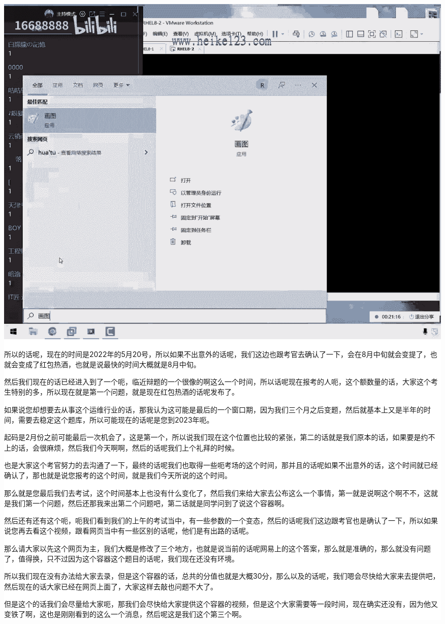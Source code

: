 ![](img/1a0972b44a0bb14b123f0843f3061c20_10.png)

所以的话呢，现在的时间是2022年的5月20号，所以如果不出意外的话呢，我们这边也跟考官去确认了一下，会在8月中旬就会变提了，也就会变成了红包热酒，也就是说最快的时间大概就是8月中旬。

然后我们现在的话已经进入到了一个呃，临近辩题的一个很像的啊这么一个时间，所以话呢现在报考的人呃，这个额数量的话，大家这个考生特别的多，所以现在就是第一个问题，就是现在红包热酒的话呢发布了。

如果说您却想要去从事这个运维行业的话，那我认为这可能是最后的一个窗口期，因为我们三个月之后变题，然后就基本上又是半年的时间，需要去稳定这个题库，所以可能现在的话呢是您到2023年呃。

起码是2月份之前可能最后一次机会了，这是第一个，所以说我们现在这个位置也比较的紧张，第二的话就是我们原本的话，如果要是约不上的话，会很麻烦，然后我们今天啊啊，然后的话呢我们上个礼拜的时候。

也是大家这个考官努力的去沟通了一下，最终的话呢我们也取得一些呃考场的这个时间，那并且的话呢如果不出意外的话，这个时间就已经确认了，那也就是说您报考的这个时间，就是我们今天所说的这个时间。

那么就是您最后我们去考试，这个时间基本上也没有什么变化了，然后我们来给大家去公布这么一个事情，第一就是说啊这个啊不不，这就是我们第一个问题，然后还那我来出第二个问题吧，第二话就是同学问到了说这个容器啊。

然后还有还有这个呃，呃我们看到我们的上午的考试当中，有一些参数的一个变态，然后的话呢我们这边跟考官也是确认了一下，所以如果说您再去看这个视频，跟看网页当中有一些区别的话呢，他们是有出路的话呢。

那么请大家以先这个网页为主，我们大概是修改了三个地方，也就是说当前的话呢网易上的这个答案，那么就是准确的，那么就没有问题了，值得换，只不过因为这个容器这个题目的话呢，我们现在还没有环境。

所以我们现在没有办法给大家去录，但是这个容器的话，总共的分值也就是大概30分，那么以及的话呢，我们嗯会尽快给大家来去提供吧，然后现在的话大家已经在网页上面了，大家这样去敲也问题不大了。

但是这个的话我们会尽量给大家呃，那我们会尽快给大家提供这个容器的视频，但是这个大家需要等一段时间，现在确实还没有，因为他又变铁了啊，这也是刚刚看到的这么一个消息，然后呢这是我们这个第三个啊。
